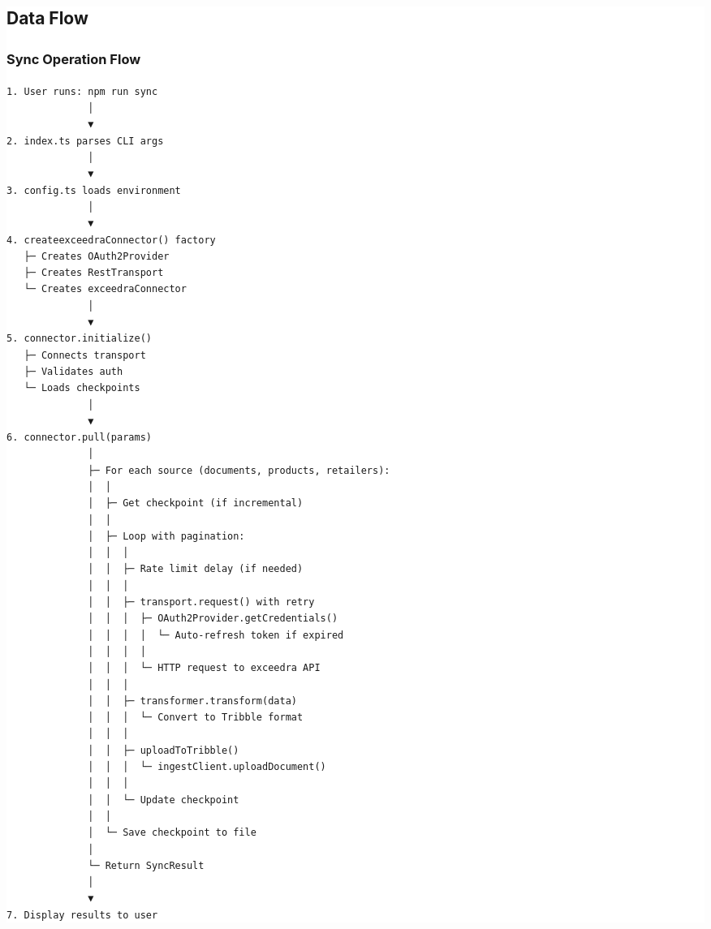 ## Data Flow

### Sync Operation Flow

```
1. User runs: npm run sync
              │
              ▼
2. index.ts parses CLI args
              │
              ▼
3. config.ts loads environment
              │
              ▼
4. createexceedraConnector() factory
   ├─ Creates OAuth2Provider
   ├─ Creates RestTransport
   └─ Creates exceedraConnector
              │
              ▼
5. connector.initialize()
   ├─ Connects transport
   ├─ Validates auth
   └─ Loads checkpoints
              │
              ▼
6. connector.pull(params)
              │
              ├─ For each source (documents, products, retailers):
              │  │
              │  ├─ Get checkpoint (if incremental)
              │  │
              │  ├─ Loop with pagination:
              │  │  │
              │  │  ├─ Rate limit delay (if needed)
              │  │  │
              │  │  ├─ transport.request() with retry
              │  │  │  ├─ OAuth2Provider.getCredentials()
              │  │  │  │  └─ Auto-refresh token if expired
              │  │  │  │
              │  │  │  └─ HTTP request to exceedra API
              │  │  │
              │  │  ├─ transformer.transform(data)
              │  │  │  └─ Convert to Tribble format
              │  │  │
              │  │  ├─ uploadToTribble()
              │  │  │  └─ ingestClient.uploadDocument()
              │  │  │
              │  │  └─ Update checkpoint
              │  │
              │  └─ Save checkpoint to file
              │
              └─ Return SyncResult
              │
              ▼
7. Display results to user
```
